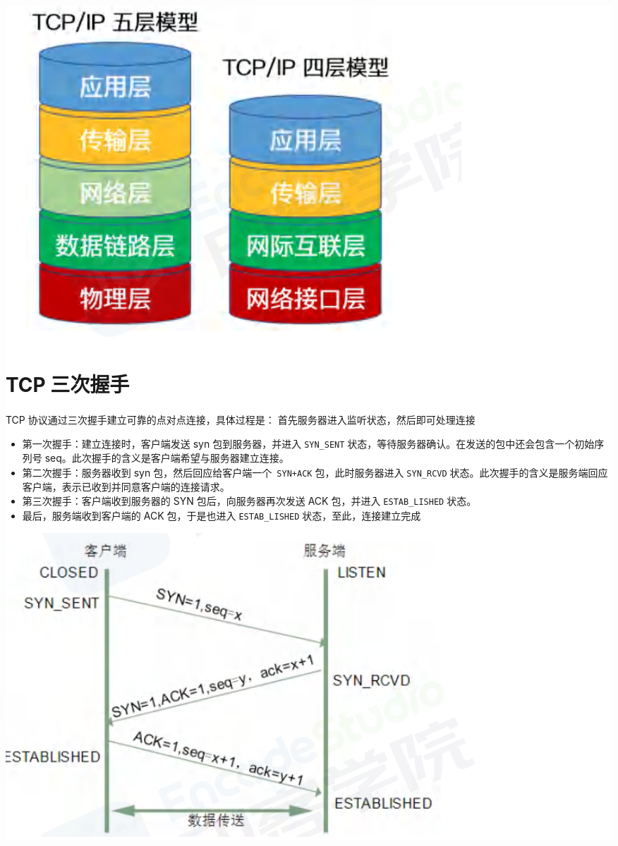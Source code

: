 ![alt text](../assert/tcpip.jpg)

# TCP 三次握手

TCP 协议通过三次握手建立可靠的点对点连接，具体过程是：
首先服务器进入监听状态，然后即可处理连接

- 第一次握手：建立连接时，客户端发送 syn 包到服务器，并进入 `SYN_SENT` 状态，等待服务器确认。在发送的包中还会包含一个初始序列号 seq。此次握手的含义是客户端希望与服务器建立连接。
- 第二次握手：服务器收到 syn 包，然后回应给客户端一个` SYN+ACK` 包，此时服务器进入 `SYN_RCVD` 状态。此次握手的含义是服务端回应客户端，表示已收到并同意客户端的连接请求。
- 第三次握手：客户端收到服务器的 SYN 包后，向服务器再次发送 ACK 包，并进入 `ESTAB_LISHED` 状态。
- 最后，服务端收到客户端的 ACK 包，于是也进入 `ESTAB_LISHED` 状态，至此，连接建立完成

![alt text](../assert/1709736028512.jpg)
